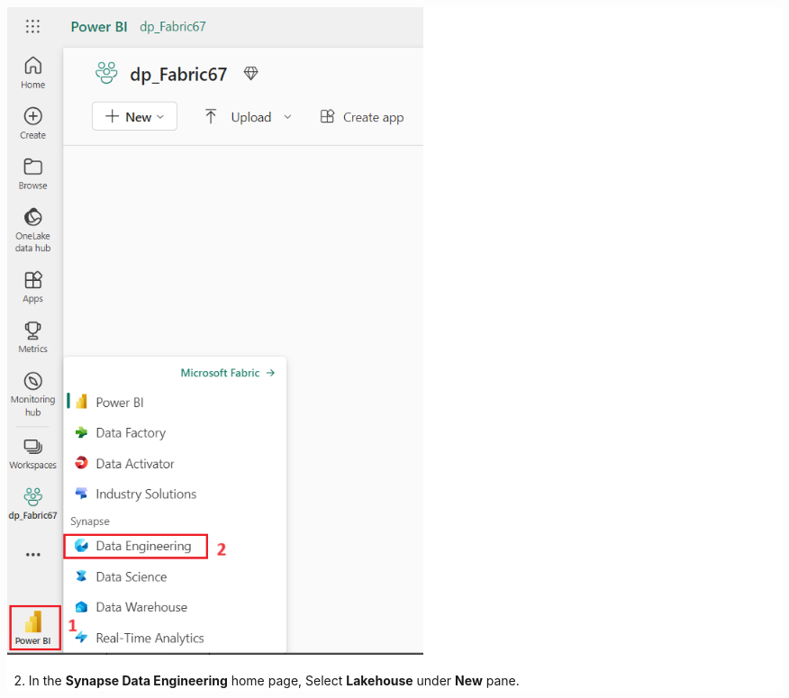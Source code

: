 <img src="./media/image12.png"
style="width:4.81667in;height:7.49167in" />

2.  In the **Synapse Data Engineering** home page, Select **Lakehouse**
    under **New** pane.
